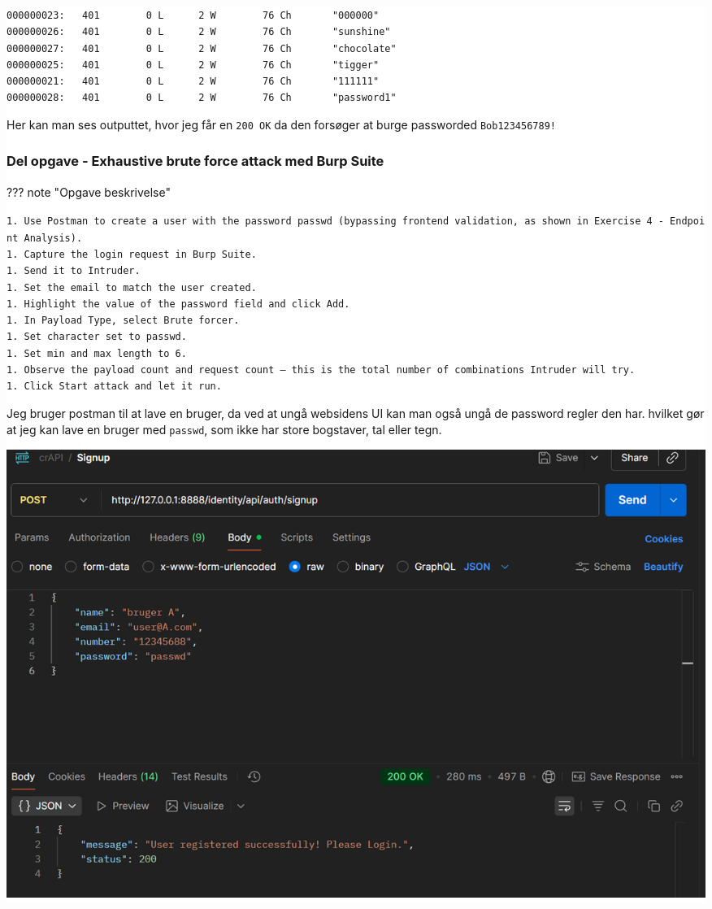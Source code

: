 ```terminal linenums="0"
000000023:   401        0 L      2 W        76 Ch       "000000"
000000026:   401        0 L      2 W        76 Ch       "sunshine"
000000027:   401        0 L      2 W        76 Ch       "chocolate"
000000025:   401        0 L      2 W        76 Ch       "tigger"
000000021:   401        0 L      2 W        76 Ch       "111111"
000000028:   401        0 L      2 W        76 Ch       "password1"
```

Her kan man ses outputtet, hvor jeg får en `200 OK` da den forsøger at burge passworded `Bob123456789!`

### Del opgave - Exhaustive brute force attack med Burp Suite

??? note "Opgave beskrivelse"

    1. Use Postman to create a user with the password passwd (bypassing frontend validation, as shown in Exercise 4 - Endpoint Analysis).
    1. Capture the login request in Burp Suite.
    1. Send it to Intruder.
    1. Set the email to match the user created.
    1. Highlight the value of the password field and click Add.
    1. In Payload Type, select Brute forcer.
    1. Set character set to passwd.
    1. Set min and max length to 6.
    1. Observe the payload count and request count — this is the total number of combinations Intruder will try.
    1. Click Start attack and let it run.

Jeg bruger postman til at lave en bruger, da ved at ungå websidens UI kan man også ungå de password regler den har. hvilket gør at jeg kan lave en bruger med `passwd`, som ikke har store bogstaver, tal eller tegn.

![alt text](image-3.png)
